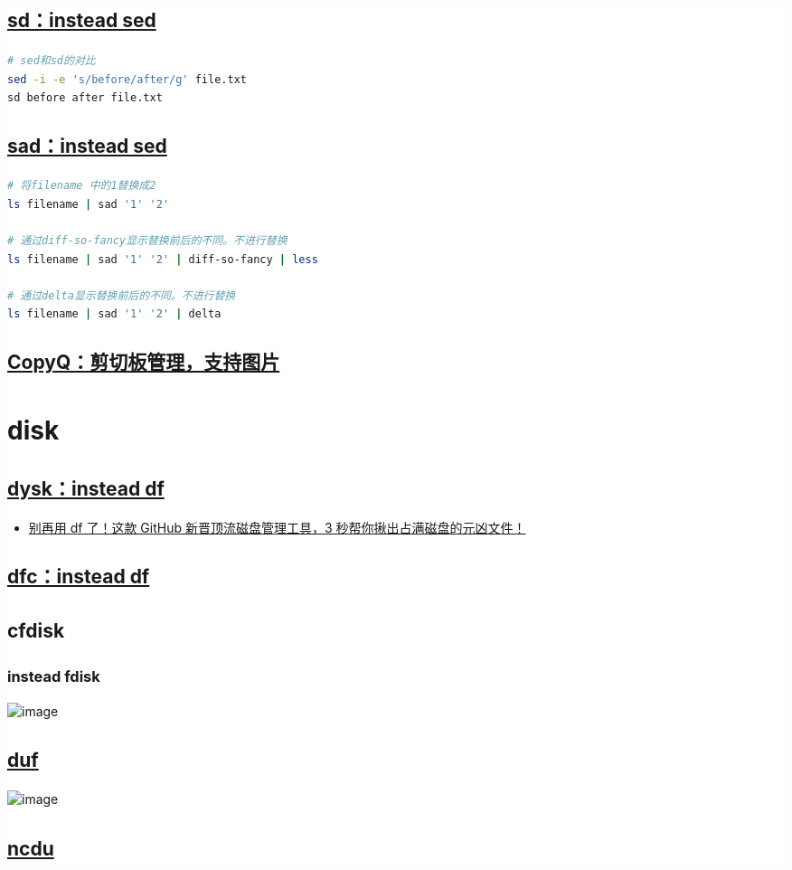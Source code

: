 ## [sd：instead sed](https://github.com/chmln/sd)

```sh
# sed和sd的对比
sed -i -e 's/before/after/g' file.txt
sd before after file.txt
```

## [sad：instead sed](https://github.com/ms-jpq/sad)

```sh
# 将filename 中的1替换成2
ls filename | sad '1' '2'

# 通过diff-so-fancy显示替换前后的不同。不进行替换
ls filename | sad '1' '2' | diff-so-fancy | less

# 通过delta显示替换前后的不同。不进行替换
ls filename | sad '1' '2' | delta
```

## [CopyQ：剪切板管理，支持图片](https://hluk.github.io/CopyQ/)

# disk

## [dysk：instead df](https://github.com/Canop/dysk)

- [别再用 df 了！这款 GitHub 新晋顶流磁盘管理工具，3 秒帮你揪出占满磁盘的元凶文件！](https://mp.weixin.qq.com/s/Wq2fVALVKR4JhrSolpBPBw)

## [dfc：instead df](https://github.com/Rolinh/dfc)


### 

## cfdisk

### instead fdisk

![image](./Pictures/awesomecli/7.avif)

## [duf](https://github.com/muesli/duf)

![image](./Pictures/awesomecli/2.avif)

## [ncdu](https://github.com/rofl0r/ncdu)
